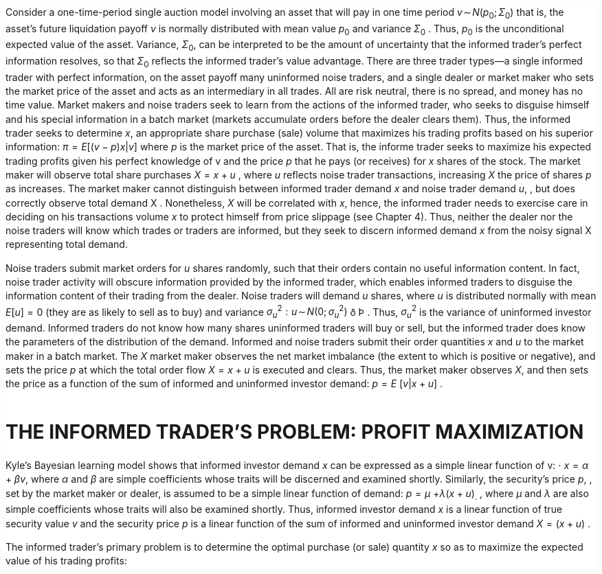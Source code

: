 Consider a one-time-period single auction model involving an asset that will pay in one time period    $v\!\sim\!N(p_{0};\,\Sigma_{0})$   that is, the asset’s future liquidation payoff    $v$   is normally distributed with mean value    $p_{0}$   and variance    $\Sigma_{0}$  . Thus,  $p_{0}$   is the unconditional expected value of the asset. Variance,    $\Sigma_{0},$   can be interpreted to be the amount of uncertainty that the informed trader’s perfect information resolves, so that    $\Sigma_{0}$   reflects the informed trader’s value advantage. There are three trader types—a single informed trader with perfect information, on the asset payoff many uninformed noise traders, and a single dealer or market maker who sets the market price of the asset and acts as an intermediary in all trades. All are risk neutral, there is no spread, and money has no time value. Market makers and noise traders seek to learn from the actions of the informed trader, who seeks to disguise himself and his special information in a batch market (markets accumulate orders before the dealer clears them). Thus, the informed trader seeks to determine    $x,$   an appropriate share purchase (sale) volume that maximizes his trading profits based on his superior information:    $\scriptstyle{\pi=E[(v-p)x|v]}$   where  $p$   is the market price of the asset. That is, the informe trader seeks to maximize his expected trading profits given his perfect knowledge of  v and the price  $p$   that he pays (or receives) for    $x$   shares of the stock. The market maker will observe total share purchases    $X{=}x{+}u$  , where    $u$   reflects noise trader transactions, increasing  $X$  the price of shares    $p$   as    increases. The market maker cannot distinguish between informed trader demand    $x$   and noise trader demand  $u,$  , but does correctly observe total demand  X . Nonetheless,  $X$   will be correlated with  $x,$   hence, the informed trader needs to exercise care in deciding on his transactions volume    $x$   to protect himself from price slippage (see Chapter 4). Thus, neither the dealer nor the noise traders will know which trades or traders are informed, but they seek to discern informed demand  $x$   from the noisy signal X  representing total demand.  

Noise traders submit market orders for    $u$   shares randomly, such that their orders contain no useful information content. In fact, noise trader activity will obscure information provided by the informed trader, which enables informed traders to disguise the information content of their trading from the dealer. Noise traders will demand    $u$   shares, where  $u$  is distributed normally with mean    $E[u]{=}0$   (they are as likely to sell as to buy) and variance  $\sigma_{u}^{2}:u\!\sim\!N(0;\sigma_{u}^{2})$  ð Þ . Thus,    $\sigma_{u}^{2}$    is the variance of uninformed investor demand. Informed traders do not know how many shares uninformed traders will buy or sell, but the informed trader does know the parameters of the distribution of the demand. Informed and noise traders submit their order quantities    $x$   and  $u$   to the market maker in a batch market. The  $X$  market maker observes the net market imbalance (the extent to which  is positive or negative), and sets the price  $p$   at which the total order flow    $\scriptstyle{X=x+u}$   is executed and clears. Thus, the market maker observes    $X,$   and then sets the price as a function of the sum of informed and uninformed investor demand:  $p{=}E\ [v|x{+}u]$  .  
# THE INFORMED TRADER’S PROBLEM: PROFIT MAXIMIZATION  

Kyle’s Bayesian learning model shows that informed investor demand    $x$   can be expressed as a simple linear function of  v:  $\cdot\ x{=}\alpha{+}\beta v,$   where    $\alpha$   and    $\beta$   are simple coefficients whose traits will be discerned and examined shortly. Similarly, the security’s price    $p,$  , set by the market maker or dealer, is assumed to be a simple linear function of demand:  $p{=}\mu$   $+\lambda(x{+}u)_{.}$  , where    $\mu$   and    $\lambda$   are also simple coefficients whose traits will also be examined shortly. Thus, informed investor demand    $x$   is a linear function of true security value    $v$   and the security price    $p$   is a linear function of the sum of informed and uninformed investor demand    $\scriptstyle X=(x+u)$  .  

The informed trader’s primary problem is to determine the optimal purchase (or sale) quantity  $x$   so as to maximize the expected value of his trading profits:  
